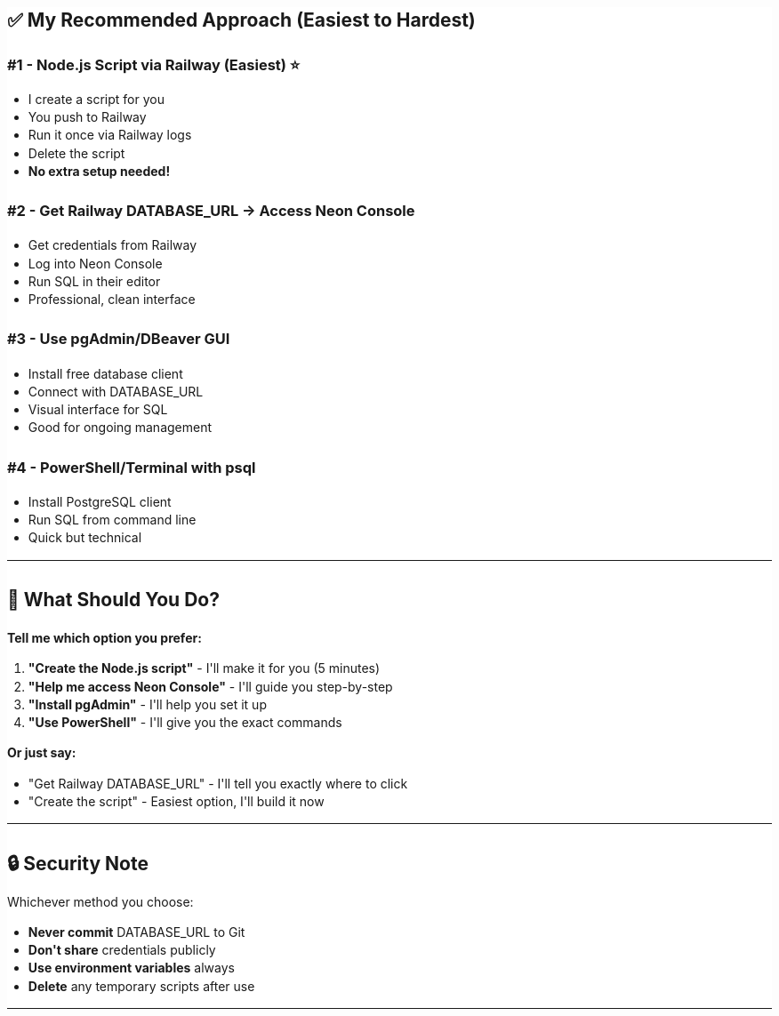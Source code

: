 
## ✅ My Recommended Approach (Easiest to Hardest)

### **#1 - Node.js Script via Railway (Easiest)** ⭐
- I create a script for you
- You push to Railway
- Run it once via Railway logs
- Delete the script
- **No extra setup needed!**

### **#2 - Get Railway DATABASE_URL → Access Neon Console**
- Get credentials from Railway
- Log into Neon Console
- Run SQL in their editor
- Professional, clean interface

### **#3 - Use pgAdmin/DBeaver GUI**
- Install free database client
- Connect with DATABASE_URL
- Visual interface for SQL
- Good for ongoing management

### **#4 - PowerShell/Terminal with psql**
- Install PostgreSQL client
- Run SQL from command line
- Quick but technical

---

## 🎯 What Should You Do?

**Tell me which option you prefer:**

1. **"Create the Node.js script"** - I'll make it for you (5 minutes)
2. **"Help me access Neon Console"** - I'll guide you step-by-step
3. **"Install pgAdmin"** - I'll help you set it up
4. **"Use PowerShell"** - I'll give you the exact commands

**Or just say:**
- "Get Railway DATABASE_URL" - I'll tell you exactly where to click
- "Create the script" - Easiest option, I'll build it now

---

## 🔒 Security Note

Whichever method you choose:
- **Never commit** DATABASE_URL to Git
- **Don't share** credentials publicly
- **Use environment variables** always
- **Delete** any temporary scripts after use

---